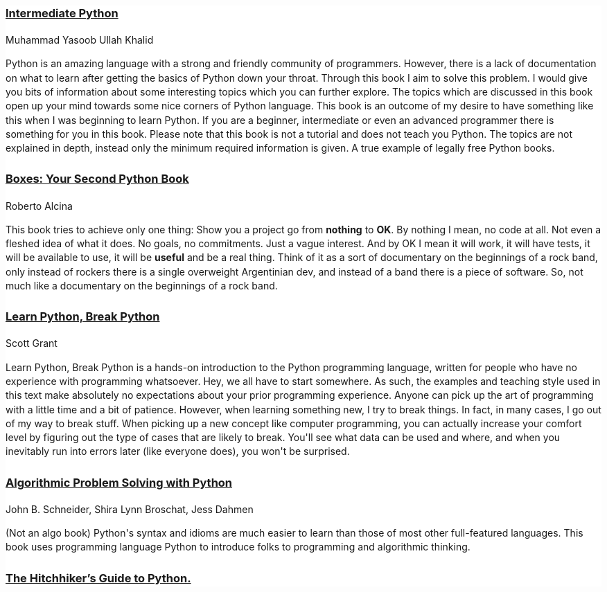 ### [Intermediate Python](https://buildmedia.readthedocs.org/media/pdf/intermediatepythongithubio/latest/intermediatepythongithubio.pdf) 

 Muhammad Yasoob Ullah Khalid  

 Python is an amazing language with a strong and friendly community of programmers. However, there is a lack of documentation on what to learn after getting the basics of Python down your throat. Through this book I aim to solve this problem. I would give you bits of information about some interesting topics which you can further explore. The topics which are discussed in this book open up your mind towards some nice corners of Python language. This book is an outcome of my desire to have something like this when I was beginning to learn Python. If you are a beginner, intermediate or even an advanced programmer there is something for you in this book. Please note that this book is not a tutorial and does not teach you Python. The topics are not explained in depth, instead only the minimum required information is given. A true example of legally free Python books.  

### [Boxes: Your Second Python Book](http://ralsina.gitlab.io/boxes-book/) 

Roberto Alcina 

This book tries to achieve only one thing: Show you a project go from **nothing** to **OK**. By nothing I mean, no code at all. Not even a fleshed idea of what it does. No goals, no commitments. Just a vague interest. And by OK I mean it will work, it will have tests, it will be available to use, it will be **useful** and be a real thing. Think of it as a sort of documentary on the beginnings of a rock band, only instead of rockers there is a single overweight Argentinian dev, and instead of a band there is a piece of software. So, not much like a documentary on the beginnings of a rock band. 

### [Learn Python, Break Python](https://learnpythonbreakpython.com) 

Scott Grant 

Learn Python, Break Python is a hands-on introduction to the Python programming language, written for people who have no experience with programming whatsoever. Hey, we all have to start somewhere. As such, the examples and teaching style used in this text make absolutely no expectations about your prior programming experience. Anyone can pick up the art of programming with a little time and a bit of patience. However, when learning something new, I try to break things. In fact, in many cases, I go out of my way to break stuff. When picking up a new concept like computer programming, you can actually increase your comfort level by figuring out the type of cases that are likely to break. You'll see what data can be used and where, and when you inevitably run into errors later (like everyone does), you won't be surprised. 

### [Algorithmic Problem Solving with Python](https://www.eecs.wsu.edu/~schneidj/PyBook/swan.pdf) 

 John B. Schneider, Shira Lynn Broschat, Jess Dahmen  

(Not an algo book) Python's syntax and idioms are much easier to learn than those of most other full-featured languages. This book uses programming language Python to introduce folks to programming and algorithmic thinking.  

###  [The Hitchhiker’s Guide to Python.](https://buildmedia.readthedocs.org/media/pdf/python-guide/latest/python-guide.pdf) 
